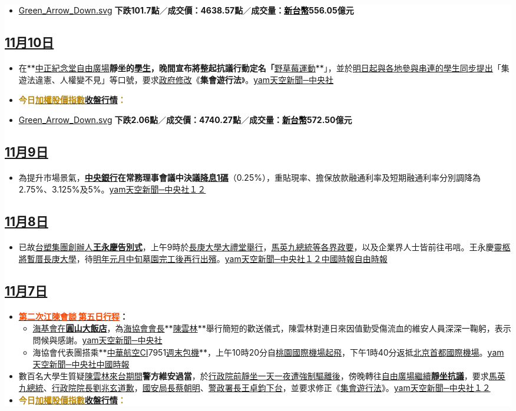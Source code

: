 

  -
    [Green_Arrow_Down.svg](https://zh.wikipedia.org/wiki/File:Green_Arrow_Down.svg "fig:Green_Arrow_Down.svg")
    **下跌101.7點**／**成交價：4638.57點**／**成交量：[<span style="color: black;">新台幣</span>](../Page/新臺幣.md "wikilink")556.05億元**

## [11月10日](../Page/11月10日.md "wikilink")

  - 在**[中正紀念堂](../Page/中正紀念堂.md "wikilink")[自由廣場](../Page/自由廣場.md "wikilink")**靜坐的[學生](../Page/學生.md "wikilink")，晚間宣布將整起抗議行動定名「**[野草莓運動](../Page/野草莓運動.md "wikilink")**」，並於[明日起與各地參與串連的學生同步提出](../Page/11月11日.md "wikilink")「集遊法違憲、人權變不見」等口號，要求[政府修改](../Page/中華民國政府.md "wikilink")《**集會遊行法**》。[yam天空新聞─中央社](http://n.yam.com/cna/garden/200811/20081110330099.html)
  - <span style="color: #b8860b;">**今日[<span style="color: #b8860b;">加權股價指數</span>收盤行情](../Page/加權股價指數.md "wikilink")：**</span>



  -
    [Green_Arrow_Down.svg](https://zh.wikipedia.org/wiki/File:Green_Arrow_Down.svg "fig:Green_Arrow_Down.svg")
    **下跌2.06點**／**成交價：4740.27點**／**成交量：[<span style="color: black;">新台幣</span>](../Page/新臺幣.md "wikilink")572.50億元**

## [11月9日](../Page/11月9日.md "wikilink")

  - 為提升市場景氣，**[中央銀行](../Page/中央銀行_\(中華民國\).md "wikilink")**在常務理事會議中決議**[降息1碼](../Page/利率.md "wikilink")**（0.25%），重貼現率、擔保放款融通利率及短期融通利率分別調降為2.75%、3.125%及5%。[yam天空新聞─中央社１](http://n.yam.com/cna/fn/200811/20081109322845.html)[２](http://n.yam.com/cna/fn/200811/20081109326474.html)

## [11月8日](../Page/11月8日.md "wikilink")

  - 已故[台塑集團創辦人](../Page/台塑集團.md "wikilink")**[王永慶告別式](../Page/王永慶.md "wikilink")**，上午9時於[長庚大學大禮堂舉行](../Page/長庚大學.md "wikilink")，[馬英九](../Page/馬英九.md "wikilink")[總統等各界政要](../Page/中華民國總統.md "wikilink")，以及企業界人士皆前往弔唁。王永慶[靈柩將暫厝長庚大學](../Page/棺材.md "wikilink")，待[明年](../Page/2009年.md "wikilink")[元月中旬墓園完工後再行](../Page/1月.md "wikilink")[出殯](../Page/出殯.md "wikilink")。[yam天空新聞─中央社１](http://n.yam.com/cna/fn/200811/20081108281721.html)[２](http://n.yam.com/cna/fn/200811/20081108286910.html)[中國時報](http://news.chinatimes.com/2007Cti/2007Cti-News/2007Cti-News-Content/0,4521,110501+112008110900019,00.html)[自由時報](https://web.archive.org/web/20081211175341/http://www.libertytimes.com.tw/2008/new/nov/9/today-e5.htm)

## [11月7日](../Page/11月7日.md "wikilink")

  - **[<span style="color: #ff4500;">第二次江陳會談
    第五日行程</span>](../Page/第二次江陳會談.md "wikilink")：**
      - [海基會在](../Page/海峽交流基金會.md "wikilink")**[圓山大飯店](../Page/圓山大飯店.md "wikilink")**，為[海協會會長](../Page/海峡两岸关系协会.md "wikilink")**[陳雲林](../Page/陳雲林.md "wikilink")**舉行簡短的歡送儀式，陳雲林對連日來因值勤受傷流血的維安人員深深一鞠躬，表示問候與感謝。[yam天空新聞─中央社](http://n.yam.com/cna/politics/200811/20081107243024.html)
      - 海協會代表團搭乘**[中華航空CI](../Page/中華航空.md "wikilink")7951[週末包機](../Page/两岸包机.md "wikilink")**，上午10時20分自[桃園國際機場起飛](../Page/臺灣桃園國際機場.md "wikilink")，下午1時40分返抵[北京首都國際機場](../Page/北京首都國際機場.md "wikilink")。[yam天空新聞─中央社](http://n.yam.com/cna/politics/200811/20081107251885.html)[中國時報](http://news.chinatimes.com/2007Cti/2007Cti-News/2007Cti-News-Content/0,4521,110501+112008110800087,00.html)
  - 數百名大學生質疑[陳雲林來台期間](../Page/第二次江陳會談.md "wikilink")**警方維安過當**，於[行政院前靜坐一天一夜遭強制驅離後](../Page/行政院.md "wikilink")，傍晚轉往[自由廣場繼續](../Page/中正紀念堂.md "wikilink")**[靜坐抗議](../Page/野草莓運動.md "wikilink")**，要求[馬英九](../Page/馬英九.md "wikilink")[總統](../Page/中華民國總統.md "wikilink")、[行政院院長](../Page/行政院院長.md "wikilink")[劉兆玄道歉](../Page/劉兆玄.md "wikilink")，[國安局長](../Page/中華民國國家安全局.md "wikilink")[蔡朝明](../Page/蔡朝明.md "wikilink")、[警政署長](../Page/內政部警政署.md "wikilink")[王卓鈞下台](../Page/王卓鈞.md "wikilink")，並要求修正《[集會遊行法](../Page/集會遊行法.md "wikilink")》。[yam天空新聞─中央社１](http://n.yam.com/cna/politics/200811/20081107255745.html)[２](http://n.yam.com/cna/society/200811/20081107255788.html)
  - <span style="color: #b8860b;">**今日[<span style="color: #b8860b;">加權股價指數</span>收盤行情](../Page/加權股價指數.md "wikilink")：**</span>
